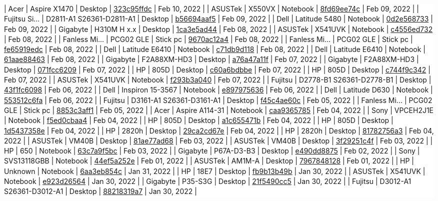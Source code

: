 | Acer          | Aspire X1470                | Desktop     | [323c95ffdc](https://linux-hardware.org/?probe=323c95ffdc) | Feb 10, 2022 |
| ASUSTek       | X550VX                      | Notebook    | [8fd69ee74c](https://linux-hardware.org/?probe=8fd69ee74c) | Feb 09, 2022 |
| Fujitsu Si... | D2811-A1 S26361-D2811-A1    | Desktop     | [b56694aaf5](https://linux-hardware.org/?probe=b56694aaf5) | Feb 09, 2022 |
| Dell          | Latitude 5480               | Notebook    | [0d2e568733](https://linux-hardware.org/?probe=0d2e568733) | Feb 09, 2022 |
| Gigabyte      | H310M H x.x                 | Desktop     | [1ca3e5ad44](https://linux-hardware.org/?probe=1ca3e5ad44) | Feb 08, 2022 |
| ASUSTek       | X541UVK                     | Notebook    | [c4556ed732](https://linux-hardware.org/?probe=c4556ed732) | Feb 08, 2022 |
| Fanless Mi... | PCG02 GLE                   | Stick pc    | [9670ac12a4](https://linux-hardware.org/?probe=9670ac12a4) | Feb 08, 2022 |
| Fanless Mi... | PCG02 GLE                   | Stick pc    | [fe65919edc](https://linux-hardware.org/?probe=fe65919edc) | Feb 08, 2022 |
| Dell          | Latitude E6410              | Notebook    | [c71db9d118](https://linux-hardware.org/?probe=c71db9d118) | Feb 08, 2022 |
| Dell          | Latitude E6410              | Notebook    | [61aae88463](https://linux-hardware.org/?probe=61aae88463) | Feb 08, 2022 |
| Gigabyte      | F2A88XM-HD3                 | Desktop     | [a76a47a11f](https://linux-hardware.org/?probe=a76a47a11f) | Feb 07, 2022 |
| Gigabyte      | F2A88XM-HD3                 | Desktop     | [071fcc6209](https://linux-hardware.org/?probe=071fcc6209) | Feb 07, 2022 |
| HP            | 805D                        | Desktop     | [c60a6bdbbe](https://linux-hardware.org/?probe=c60a6bdbbe) | Feb 07, 2022 |
| HP            | 805D                        | Desktop     | [c744f9c342](https://linux-hardware.org/?probe=c744f9c342) | Feb 07, 2022 |
| ASUSTek       | X541UVK                     | Notebook    | [f293b3a040](https://linux-hardware.org/?probe=f293b3a040) | Feb 07, 2022 |
| Fujitsu       | D2778-B1 S26361-D2778-B1    | Desktop     | [43f1fc6098](https://linux-hardware.org/?probe=43f1fc6098) | Feb 06, 2022 |
| Dell          | Inspiron 15-3567            | Notebook    | [e897975636](https://linux-hardware.org/?probe=e897975636) | Feb 06, 2022 |
| Dell          | Latitude D630               | Notebook    | [553512c6fa](https://linux-hardware.org/?probe=553512c6fa) | Feb 06, 2022 |
| Fujitsu       | D3161-A1 S26361-D3161-A1    | Desktop     | [f45c4ae60c](https://linux-hardware.org/?probe=f45c4ae60c) | Feb 05, 2022 |
| Fanless Mi... | PCG02 GLE                   | Stick pc    | [8853c3aff1](https://linux-hardware.org/?probe=8853c3aff1) | Feb 05, 2022 |
| Acer          | Aspire A114-31              | Notebook    | [caa9365785](https://linux-hardware.org/?probe=caa9365785) | Feb 04, 2022 |
| Sony          | VPCEH2J1E                   | Notebook    | [f5ed0cbaa4](https://linux-hardware.org/?probe=f5ed0cbaa4) | Feb 04, 2022 |
| HP            | 805D                        | Desktop     | [a1c655471b](https://linux-hardware.org/?probe=a1c655471b) | Feb 04, 2022 |
| HP            | 805D                        | Desktop     | [1d5437358e](https://linux-hardware.org/?probe=1d5437358e) | Feb 04, 2022 |
| HP            | 2820h                       | Desktop     | [29ca2cd67e](https://linux-hardware.org/?probe=29ca2cd67e) | Feb 04, 2022 |
| HP            | 2820h                       | Desktop     | [81782756a3](https://linux-hardware.org/?probe=81782756a3) | Feb 04, 2022 |
| ASUSTek       | VM40B                       | Desktop     | [81ae77ad68](https://linux-hardware.org/?probe=81ae77ad68) | Feb 03, 2022 |
| ASUSTek       | VM40B                       | Desktop     | [3f29251c4f](https://linux-hardware.org/?probe=3f29251c4f) | Feb 03, 2022 |
| HP            | 650                         | Notebook    | [63c7a9f5bc](https://linux-hardware.org/?probe=63c7a9f5bc) | Feb 03, 2022 |
| Gigabyte      | P67A-D3-B3                  | Desktop     | [e490dd8875](https://linux-hardware.org/?probe=e490dd8875) | Feb 02, 2022 |
| Sony          | SVS13118GBB                 | Notebook    | [44ef5a252e](https://linux-hardware.org/?probe=44ef5a252e) | Feb 01, 2022 |
| ASUSTek       | AM1M-A                      | Desktop     | [7967848128](https://linux-hardware.org/?probe=7967848128) | Feb 01, 2022 |
| HP            | Unknown                     | Notebook    | [6aa3eb854c](https://linux-hardware.org/?probe=6aa3eb854c) | Jan 31, 2022 |
| HP            | 18E7                        | Desktop     | [fb9b13b49b](https://linux-hardware.org/?probe=fb9b13b49b) | Jan 30, 2022 |
| ASUSTek       | X541UVK                     | Notebook    | [e923d26564](https://linux-hardware.org/?probe=e923d26564) | Jan 30, 2022 |
| Gigabyte      | P35-S3G                     | Desktop     | [21f5490cc5](https://linux-hardware.org/?probe=21f5490cc5) | Jan 30, 2022 |
| Fujitsu       | D3012-A1 S26361-D3012-A1    | Desktop     | [88218319a7](https://linux-hardware.org/?probe=88218319a7) | Jan 30, 2022 |